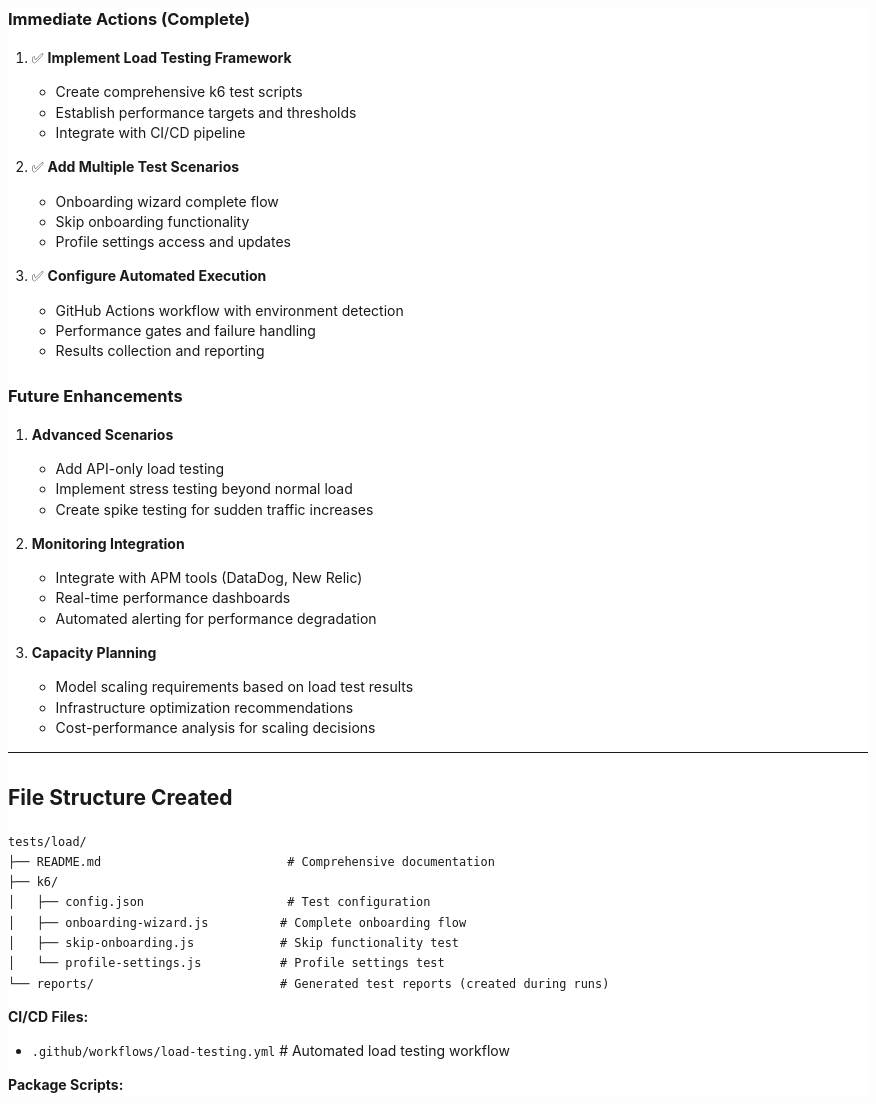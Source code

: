 ### Immediate Actions (Complete)

1. ✅ **Implement Load Testing Framework**
   - Create comprehensive k6 test scripts
   - Establish performance targets and thresholds
   - Integrate with CI/CD pipeline

2. ✅ **Add Multiple Test Scenarios**
   - Onboarding wizard complete flow
   - Skip onboarding functionality
   - Profile settings access and updates

3. ✅ **Configure Automated Execution**
   - GitHub Actions workflow with environment detection
   - Performance gates and failure handling
   - Results collection and reporting

### Future Enhancements

1. **Advanced Scenarios**
   - Add API-only load testing
   - Implement stress testing beyond normal load
   - Create spike testing for sudden traffic increases

2. **Monitoring Integration**
   - Integrate with APM tools (DataDog, New Relic)
   - Real-time performance dashboards
   - Automated alerting for performance degradation

3. **Capacity Planning**
   - Model scaling requirements based on load test results
   - Infrastructure optimization recommendations
   - Cost-performance analysis for scaling decisions

---

## File Structure Created

```
tests/load/
├── README.md                          # Comprehensive documentation
├── k6/
│   ├── config.json                    # Test configuration
│   ├── onboarding-wizard.js          # Complete onboarding flow
│   ├── skip-onboarding.js            # Skip functionality test
│   └── profile-settings.js           # Profile settings test
└── reports/                          # Generated test reports (created during runs)
```

**CI/CD Files:**

- `.github/workflows/load-testing.yml` # Automated load testing workflow

**Package Scripts:**
